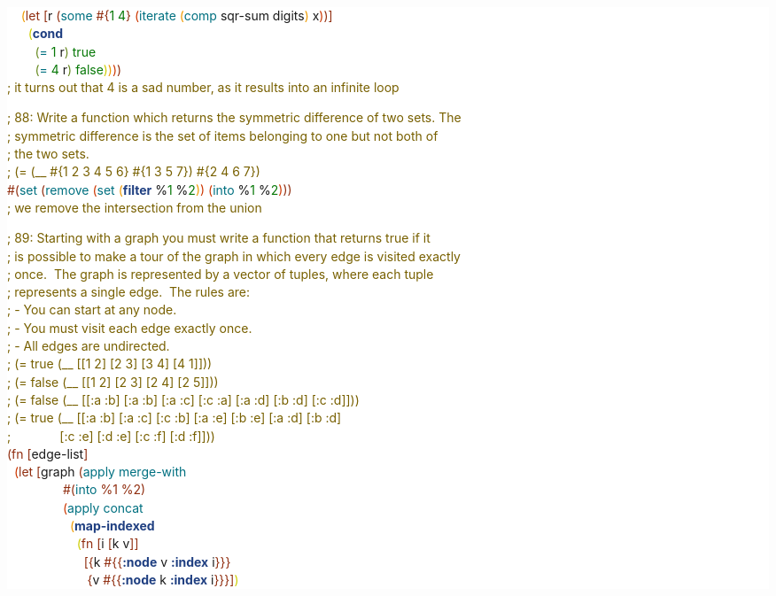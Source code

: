     <font color="#ee9a00">(</font><font color="#912f11">let</font> <font color="#912f11">\[</font>r <font color="#912f11">(</font><font color="#007080">some</font> <font color="#912f11">\#{</font><font color="#077807">1</font> <font color="#077807">4</font><font color="#912f11">}</font> <font color="#cd3700">(</font><font color="#007080">iterate</font> <font color="#ee9a00">(</font><font color="#007080">comp</font> sqr-sum digits<font color="#ee9a00">)</font> x<font color="#cd3700">)</font><font color="#912f11">)\]</font>  
      <font color="#cdcd00">(</font><font color="#1f3f81">**cond**</font>  
        <font color="#698b22">(</font><font color="#007080">=</font> <font color="#077807">1</font> r<font color="#698b22">)</font> <font color="#077807">true</font>  
        <font color="#698b22">(</font><font color="#007080">=</font> <font color="#077807">4</font> r<font color="#698b22">)</font> <font color="#077807">false</font><font color="#cdcd00">)</font><font color="#ee9a00">)</font><font color="#cd3700">)</font><font color="#912f11">)</font>  
<font color="#786000">; it turns out that 4 is a sad number, as it results into an infinite loop</font>

<font color="#786000">; 88: Write a function which returns the symmetric difference of two sets. The</font>  
<font color="#786000">; symmetric difference is the set of items belonging to one but not both of </font>  
<font color="#786000">; the two sets.</font>  
<font color="#786000">; (= (\_\_ \#{1 2 3 4 5 6} \#{1 3 5 7}) \#{2 4 6 7})</font>  
<font color="#912f11">\#(</font><font color="#007080">set</font> <font color="#912f11">(</font><font color="#007080">remove</font> <font color="#cd3700">(</font><font color="#007080">set</font> <font color="#ee9a00">(</font><font color="#1f3f81">**filter**</font> %<font color="#077807">1</font> %<font color="#077807">2</font><font color="#ee9a00">)</font><font color="#cd3700">)</font> <font color="#cd3700">(</font><font color="#007080">into</font> %<font color="#077807">1</font> %<font color="#077807">2</font><font color="#cd3700">)</font><font color="#912f11">))</font>  
<font color="#786000">; we remove the intersection from the union</font>

<font color="#786000">; 89: Starting with a graph you must write a function that returns true if it </font>  
<font color="#786000">; is possible to make a tour of the graph in which every edge is visited exactly</font>  
<font color="#786000">; once.  The graph is represented by a vector of tuples, where each tuple </font>  
<font color="#786000">; represents a single edge.  The rules are: </font>  
<font color="#786000">; - You can start at any node.  </font>  
<font color="#786000">; - You must visit each edge exactly once.  </font>  
<font color="#786000">; - All edges are undirected.</font>  
<font color="#786000">; (= true (\_\_ \[\[1 2\] \[2 3\] \[3 4\] \[4 1\]\]))</font>  
<font color="#786000">; (= false (\_\_ \[\[1 2\] \[2 3\] \[2 4\] \[2 5\]\]))</font>  
<font color="#786000">; (= false (\_\_ \[\[:a :b\] \[:a :b\] \[:a :c\] \[:c :a\] \[:a :d\] \[:b :d\] \[:c :d\]\]))</font>  
<font color="#786000">; (= true (\_\_ \[\[:a :b\] \[:a :c\] \[:c :b\] \[:a :e\] \[:b :e\] \[:a :d\] \[:b :d\] </font>  
<font color="#786000">;              \[:c :e\] \[:d :e\] \[:c :f\] \[:d :f\]\]))</font>  
<font color="#912f11">(</font><font color="#912f11">fn</font> <font color="#912f11">\[</font>edge-list<font color="#912f11">\]</font>  
  <font color="#cd3700">(</font><font color="#912f11">let</font> <font color="#912f11">\[</font>graph <font color="#912f11">(</font><font color="#007080">apply</font> <font color="#007080">merge-with</font>   
                <font color="#912f11">\#(</font><font color="#007080">into</font> <font color="#912f11">%1</font> <font color="#912f11">%2</font><font color="#912f11">)</font>   
                <font color="#cd3700">(</font><font color="#007080">apply</font> <font color="#007080">concat</font>   
                  <font color="#ee9a00">(</font><font color="#1f3f81">**map-indexed**</font>   
                    <font color="#cdcd00">(</font><font color="#912f11">fn</font> <font color="#912f11">\[</font>i <font color="#912f11">\[</font>k v<font color="#912f11">\]\]</font>   
                      <font color="#912f11">\[{</font>k <font color="#912f11">\#{{</font><font color="#1f3f81">**:node**</font> v <font color="#1f3f81">**:index**</font> i<font color="#912f11">}}}</font>   
                       <font color="#912f11">{</font>v <font color="#912f11">\#{{</font><font color="#1f3f81">**:node**</font> k <font color="#1f3f81">**:index**</font> i<font color="#912f11">}}}\]</font><font color="#cdcd00">)</font>   